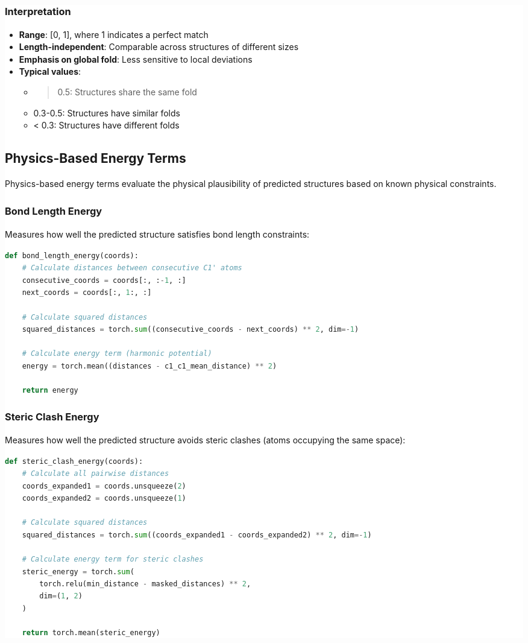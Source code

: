 ### Interpretation

- **Range**: [0, 1], where 1 indicates a perfect match
- **Length-independent**: Comparable across structures of different sizes
- **Emphasis on global fold**: Less sensitive to local deviations
- **Typical values**:
  - > 0.5: Structures share the same fold
  - 0.3-0.5: Structures have similar folds
  - < 0.3: Structures have different folds

## Physics-Based Energy Terms

Physics-based energy terms evaluate the physical plausibility of predicted structures based on known physical constraints.

### Bond Length Energy

Measures how well the predicted structure satisfies bond length constraints:

```python
def bond_length_energy(coords):
    # Calculate distances between consecutive C1' atoms
    consecutive_coords = coords[:, :-1, :]
    next_coords = coords[:, 1:, :]
    
    # Calculate squared distances
    squared_distances = torch.sum((consecutive_coords - next_coords) ** 2, dim=-1)
    
    # Calculate energy term (harmonic potential)
    energy = torch.mean((distances - c1_c1_mean_distance) ** 2)
    
    return energy
```

### Steric Clash Energy

Measures how well the predicted structure avoids steric clashes (atoms occupying the same space):

```python
def steric_clash_energy(coords):
    # Calculate all pairwise distances
    coords_expanded1 = coords.unsqueeze(2)
    coords_expanded2 = coords.unsqueeze(1)
    
    # Calculate squared distances
    squared_distances = torch.sum((coords_expanded1 - coords_expanded2) ** 2, dim=-1)
    
    # Calculate energy term for steric clashes
    steric_energy = torch.sum(
        torch.relu(min_distance - masked_distances) ** 2,
        dim=(1, 2)
    )
    
    return torch.mean(steric_energy)
```
